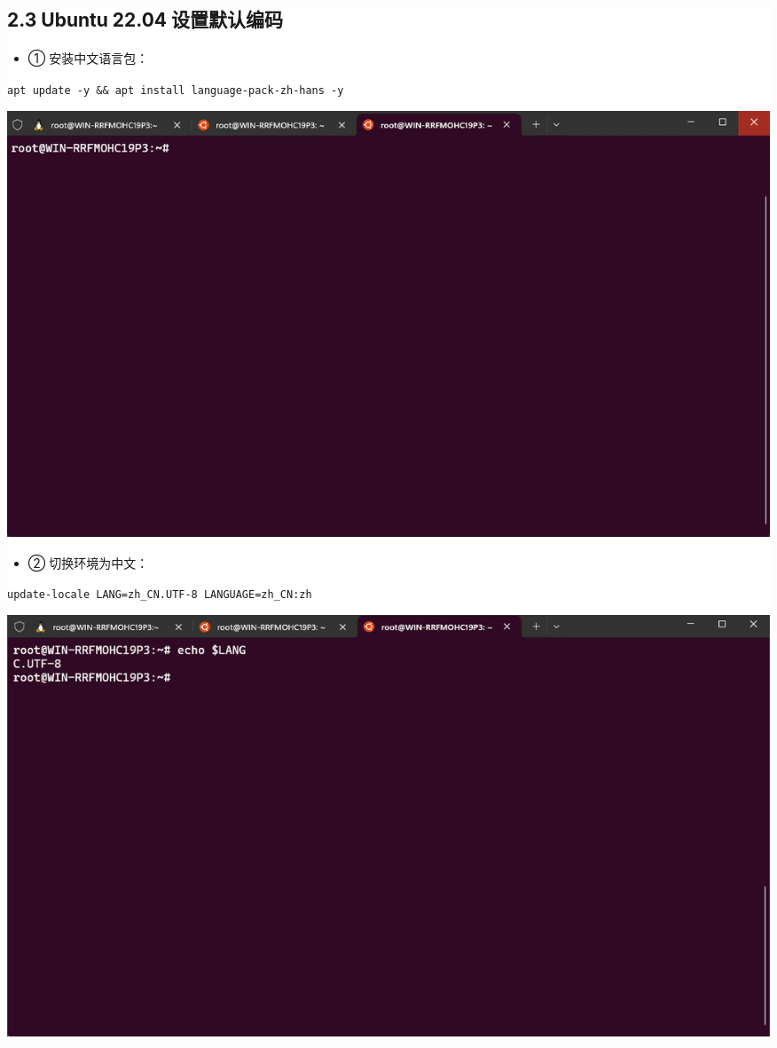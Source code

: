 ## 2.3 Ubuntu 22.04 设置默认编码

* ① 安装中文语言包：

```shell
apt update -y && apt install language-pack-zh-hans -y
```

![安装中文语言包](./assets/16.gif)

* ② 切换环境为中文：

```shell
update-locale LANG=zh_CN.UTF-8 LANGUAGE=zh_CN:zh
```

![切换环境为中文](./assets/17.gif)
